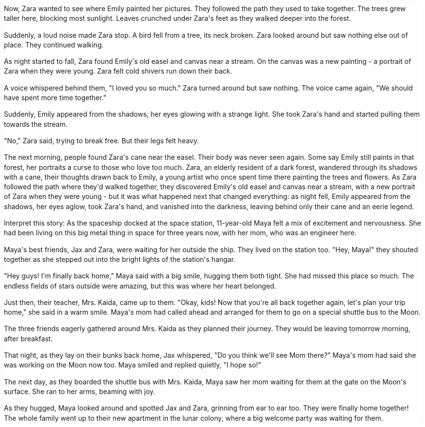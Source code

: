 Now, Zara wanted to see where Emily painted her pictures. They followed the path they used to take together. The trees grew taller here, blocking most sunlight. Leaves crunched under Zara's feet as they walked deeper into the forest.

Suddenly, a loud noise made Zara stop. A bird fell from a tree, its neck broken. Zara looked around but saw nothing else out of place. They continued walking.

As night started to fall, Zara found Emily's old easel and canvas near a stream. On the canvas was a new painting - a portrait of Zara when they were young. Zara felt cold shivers run down their back.

A voice whispered behind them, "I loved you so much." Zara turned around but saw nothing. The voice came again, "We should have spent more time together."

Suddenly, Emily appeared from the shadows, her eyes glowing with a strange light. She took Zara's hand and started pulling them towards the stream.

"No," Zara said, trying to break free. But their legs felt heavy.

The next morning, people found Zara's cane near the easel. Their body was never seen again. Some say Emily still paints in that forest, her portraits a curse to those who love too much.
<start>Zara, an elderly resident of a dark forest, wandered through its shadows with a cane, their thoughts drawn back to Emily, a young artist who once spent time there painting the trees and flowers. As Zara followed the path where they'd walked together, they discovered Emily's old easel and canvas near a stream, with a new portrait of Zara when they were young - but it was what happened next that changed everything: as night fell, Emily appeared from the shadows, her eyes aglow, took Zara's hand, and vanished into the darkness, leaving behind only their cane and an eerie legend.
<end>

Interpret this story:
As the spaceship docked at the space station, 11-year-old Maya felt a mix of excitement and nervousness. She had been living on this big metal thing in space for three years now, with her mom, who was an engineer here.

Maya's best friends, Jax and Zara, were waiting for her outside the ship. They lived on the station too. "Hey, Maya!" they shouted together as she stepped out into the bright lights of the station's hangar.

"Hey guys! I'm finally back home," Maya said with a big smile, hugging them both tight. She had missed this place so much. The endless fields of stars outside were amazing, but this was where her heart belonged.

Just then, their teacher, Mrs. Kaida, came up to them. "Okay, kids! Now that you're all back together again, let's plan your trip home," she said in a warm smile. Maya's mom had called ahead and arranged for them to go on a special shuttle bus to the Moon.

The three friends eagerly gathered around Mrs. Kaida as they planned their journey. They would be leaving tomorrow morning, after breakfast.

That night, as they lay on their bunks back home, Jax whispered, "Do you think we'll see Mom there?" Maya's mom had said she was working on the Moon now too. Maya smiled and replied quietly, "I hope so!"

The next day, as they boarded the shuttle bus with Mrs. Kaida, Maya saw her mom waiting for them at the gate on the Moon's surface. She ran to her arms, beaming with joy.

As they hugged, Maya looked around and spotted Jax and Zara, grinning from ear to ear too. They were finally home together! The whole family went up to their new apartment in the lunar colony, where a big welcome party was waiting for them.
